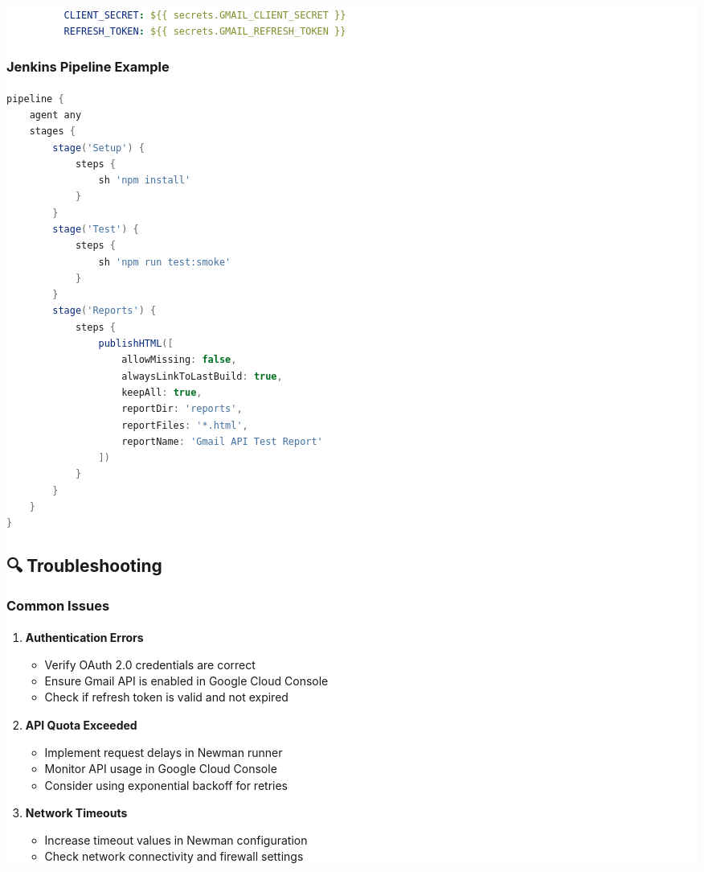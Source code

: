 ```yaml
          CLIENT_SECRET: ${{ secrets.GMAIL_CLIENT_SECRET }}
          REFRESH_TOKEN: ${{ secrets.GMAIL_REFRESH_TOKEN }}
```

### Jenkins Pipeline Example

```groovy
pipeline {
    agent any
    stages {
        stage('Setup') {
            steps {
                sh 'npm install'
            }
        }
        stage('Test') {
            steps {
                sh 'npm run test:smoke'
            }
        }
        stage('Reports') {
            steps {
                publishHTML([
                    allowMissing: false,
                    alwaysLinkToLastBuild: true,
                    keepAll: true,
                    reportDir: 'reports',
                    reportFiles: '*.html',
                    reportName: 'Gmail API Test Report'
                ])
            }
        }
    }
}
```

## 🔍 Troubleshooting

### Common Issues

1. **Authentication Errors**
   - Verify OAuth 2.0 credentials are correct
   - Ensure Gmail API is enabled in Google Cloud Console
   - Check if refresh token is valid and not expired

2. **API Quota Exceeded**
   - Implement request delays in Newman runner
   - Monitor API usage in Google Cloud Console
   - Consider using exponential backoff for retries

3. **Network Timeouts**
   - Increase timeout values in Newman configuration
   - Check network connectivity and firewall settings
